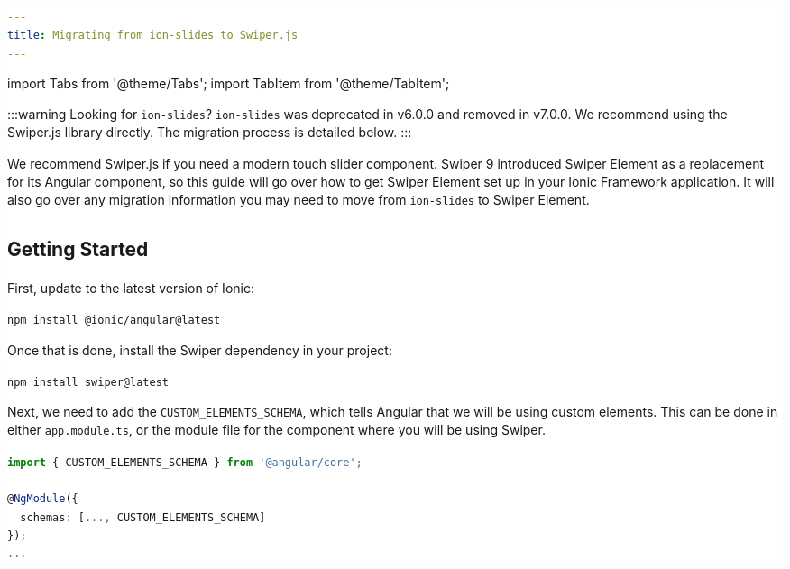 ```yaml
---
title: Migrating from ion-slides to Swiper.js
---
```


import Tabs from '@theme/Tabs';
import TabItem from '@theme/TabItem';

<head>
  <title>Set Up Swiper.js for Angular Slides [Example] | Ionic</title>
  <meta
    name="description"
    content="Read this guide to learn how to get Swiper.js for Angular set up in your Ionic Framework application for a modern touch slider component."
  />
</head>

:::warning Looking for `ion-slides`?
`ion-slides` was deprecated in v6.0.0 and removed in v7.0.0. We recommend using the Swiper.js library directly. The migration process is detailed below.
:::

We recommend <a href="http://swiperjs.com/" target="_blank" rel="noopener noreferrer">Swiper.js</a> if you need a modern touch slider component. Swiper 9 introduced <a href="https://swiperjs.com/element" target="_blank" rel="noopener noreferrer">Swiper Element</a> as a replacement for its Angular component, so this guide will go over how to get Swiper Element set up in your Ionic Framework application. It will also go over any migration information you may need to move from `ion-slides` to Swiper Element.

## Getting Started

First, update to the latest version of Ionic:

```shell
npm install @ionic/angular@latest
```

Once that is done, install the Swiper dependency in your project:

```shell
npm install swiper@latest
```

Next, we need to add the `CUSTOM_ELEMENTS_SCHEMA`, which tells Angular that we will be using custom elements. This can be done in either `app.module.ts`, or the module file for the component where you will be using Swiper.

```typescript
import { CUSTOM_ELEMENTS_SCHEMA } from '@angular/core';

@NgModule({
  schemas: [..., CUSTOM_ELEMENTS_SCHEMA]
});
...
```
